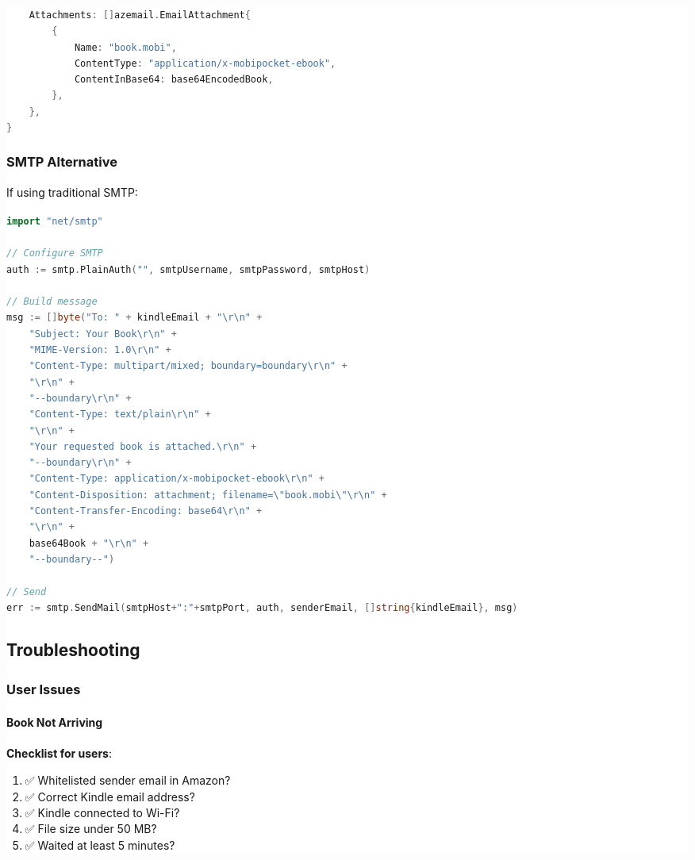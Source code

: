 ```go
    Attachments: []azemail.EmailAttachment{
        {
            Name: "book.mobi",
            ContentType: "application/x-mobipocket-ebook",
            ContentInBase64: base64EncodedBook,
        },
    },
}
```

### SMTP Alternative

If using traditional SMTP:

```go
import "net/smtp"

// Configure SMTP
auth := smtp.PlainAuth("", smtpUsername, smtpPassword, smtpHost)

// Build message
msg := []byte("To: " + kindleEmail + "\r\n" +
    "Subject: Your Book\r\n" +
    "MIME-Version: 1.0\r\n" +
    "Content-Type: multipart/mixed; boundary=boundary\r\n" +
    "\r\n" +
    "--boundary\r\n" +
    "Content-Type: text/plain\r\n" +
    "\r\n" +
    "Your requested book is attached.\r\n" +
    "--boundary\r\n" +
    "Content-Type: application/x-mobipocket-ebook\r\n" +
    "Content-Disposition: attachment; filename=\"book.mobi\"\r\n" +
    "Content-Transfer-Encoding: base64\r\n" +
    "\r\n" +
    base64Book + "\r\n" +
    "--boundary--")

// Send
err := smtp.SendMail(smtpHost+":"+smtpPort, auth, senderEmail, []string{kindleEmail}, msg)
```

## Troubleshooting

### User Issues

#### Book Not Arriving

**Checklist for users**:
1. ✅ Whitelisted sender email in Amazon?
2. ✅ Correct Kindle email address?
3. ✅ Kindle connected to Wi-Fi?
4. ✅ File size under 50 MB?
5. ✅ Waited at least 5 minutes?
